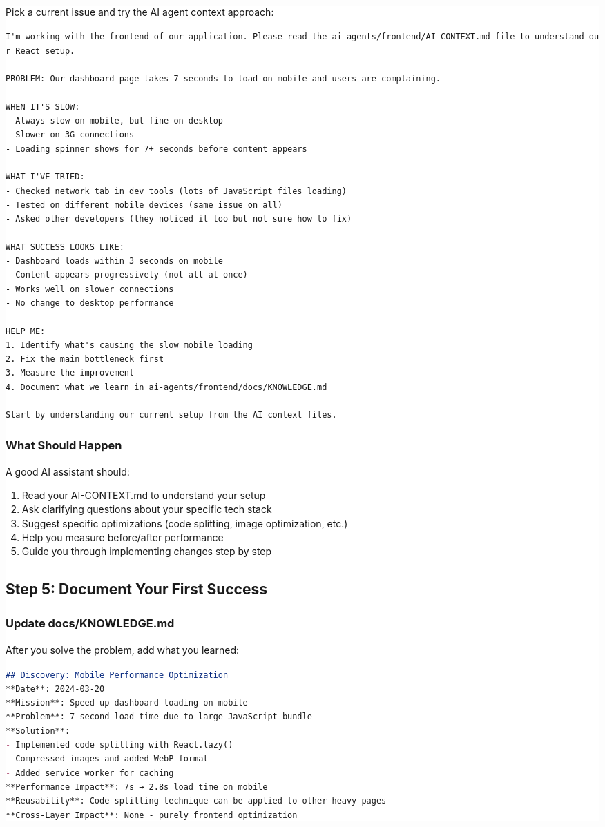 Pick a current issue and try the AI agent context approach:

```
I'm working with the frontend of our application. Please read the ai-agents/frontend/AI-CONTEXT.md file to understand our React setup.

PROBLEM: Our dashboard page takes 7 seconds to load on mobile and users are complaining.

WHEN IT'S SLOW:
- Always slow on mobile, but fine on desktop
- Slower on 3G connections
- Loading spinner shows for 7+ seconds before content appears

WHAT I'VE TRIED:
- Checked network tab in dev tools (lots of JavaScript files loading)
- Tested on different mobile devices (same issue on all)
- Asked other developers (they noticed it too but not sure how to fix)

WHAT SUCCESS LOOKS LIKE:
- Dashboard loads within 3 seconds on mobile
- Content appears progressively (not all at once)
- Works well on slower connections
- No change to desktop performance

HELP ME:
1. Identify what's causing the slow mobile loading
2. Fix the main bottleneck first
3. Measure the improvement
4. Document what we learn in ai-agents/frontend/docs/KNOWLEDGE.md

Start by understanding our current setup from the AI context files.
```

### What Should Happen

A good AI assistant should:
1. Read your AI-CONTEXT.md to understand your setup
2. Ask clarifying questions about your specific tech stack
3. Suggest specific optimizations (code splitting, image optimization, etc.)
4. Help you measure before/after performance
5. Guide you through implementing changes step by step

## Step 5: Document Your First Success

### Update docs/KNOWLEDGE.md

After you solve the problem, add what you learned:

```markdown
## Discovery: Mobile Performance Optimization
**Date**: 2024-03-20
**Mission**: Speed up dashboard loading on mobile
**Problem**: 7-second load time due to large JavaScript bundle
**Solution**: 
- Implemented code splitting with React.lazy()
- Compressed images and added WebP format
- Added service worker for caching
**Performance Impact**: 7s → 2.8s load time on mobile
**Reusability**: Code splitting technique can be applied to other heavy pages
**Cross-Layer Impact**: None - purely frontend optimization
```
